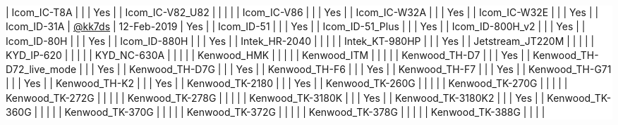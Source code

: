 | Icom_IC-T8A |  |  | Yes |
| Icom_IC-V82_U82 |  |  |  |
| Icom_IC-V86 |  |  | Yes |
| Icom_IC-W32A |  |  | Yes |
| Icom_IC-W32E |  |  | Yes |
| Icom_ID-31A | [@kk7ds](https://github.com/kk7ds) | 12-Feb-2019 | Yes |
| Icom_ID-51 |  |  | Yes |
| Icom_ID-51_Plus |  |  | Yes |
| Icom_ID-800H_v2 |  |  | Yes |
| Icom_ID-80H |  |  | Yes |
| Icom_ID-880H |  |  | Yes |
| Intek_HR-2040 |  |  |  |
| Intek_KT-980HP |  |  | Yes |
| Jetstream_JT220M |  |  |  |
| KYD_IP-620 |  |  |  |
| KYD_NC-630A |  |  |  |
| Kenwood_HMK |  |  |  |
| Kenwood_ITM |  |  |  |
| Kenwood_TH-D7 |  |  | Yes |
| Kenwood_TH-D72_live_mode |  |  | Yes |
| Kenwood_TH-D7G |  |  | Yes |
| Kenwood_TH-F6 |  |  | Yes |
| Kenwood_TH-F7 |  |  | Yes |
| Kenwood_TH-G71 |  |  | Yes |
| Kenwood_TH-K2 |  |  | Yes |
| Kenwood_TK-2180 |  |  | Yes |
| Kenwood_TK-260G |  |  |  |
| Kenwood_TK-270G |  |  |  |
| Kenwood_TK-272G |  |  |  |
| Kenwood_TK-278G |  |  |  |
| Kenwood_TK-3180K |  |  | Yes |
| Kenwood_TK-3180K2 |  |  | Yes |
| Kenwood_TK-360G |  |  |  |
| Kenwood_TK-370G |  |  |  |
| Kenwood_TK-372G |  |  |  |
| Kenwood_TK-378G |  |  |  |
| Kenwood_TK-388G |  |  |  |